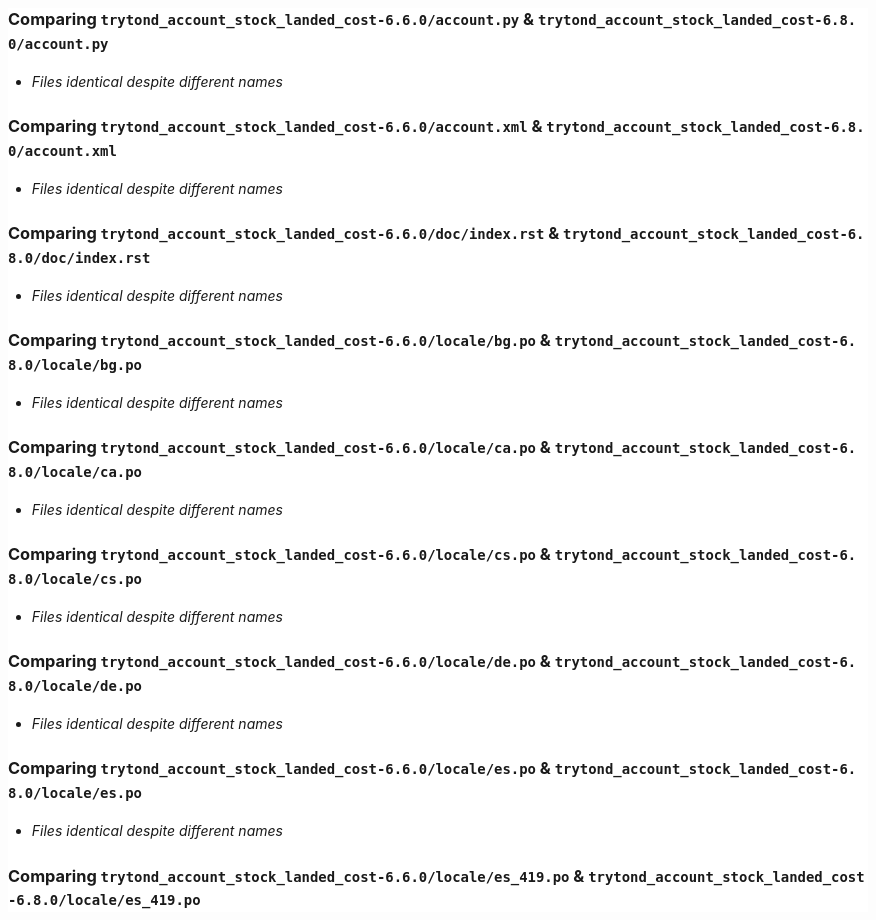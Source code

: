 ### Comparing `trytond_account_stock_landed_cost-6.6.0/account.py` & `trytond_account_stock_landed_cost-6.8.0/account.py`

 * *Files identical despite different names*

### Comparing `trytond_account_stock_landed_cost-6.6.0/account.xml` & `trytond_account_stock_landed_cost-6.8.0/account.xml`

 * *Files identical despite different names*

### Comparing `trytond_account_stock_landed_cost-6.6.0/doc/index.rst` & `trytond_account_stock_landed_cost-6.8.0/doc/index.rst`

 * *Files identical despite different names*

### Comparing `trytond_account_stock_landed_cost-6.6.0/locale/bg.po` & `trytond_account_stock_landed_cost-6.8.0/locale/bg.po`

 * *Files identical despite different names*

### Comparing `trytond_account_stock_landed_cost-6.6.0/locale/ca.po` & `trytond_account_stock_landed_cost-6.8.0/locale/ca.po`

 * *Files identical despite different names*

### Comparing `trytond_account_stock_landed_cost-6.6.0/locale/cs.po` & `trytond_account_stock_landed_cost-6.8.0/locale/cs.po`

 * *Files identical despite different names*

### Comparing `trytond_account_stock_landed_cost-6.6.0/locale/de.po` & `trytond_account_stock_landed_cost-6.8.0/locale/de.po`

 * *Files identical despite different names*

### Comparing `trytond_account_stock_landed_cost-6.6.0/locale/es.po` & `trytond_account_stock_landed_cost-6.8.0/locale/es.po`

 * *Files identical despite different names*

### Comparing `trytond_account_stock_landed_cost-6.6.0/locale/es_419.po` & `trytond_account_stock_landed_cost-6.8.0/locale/es_419.po`
